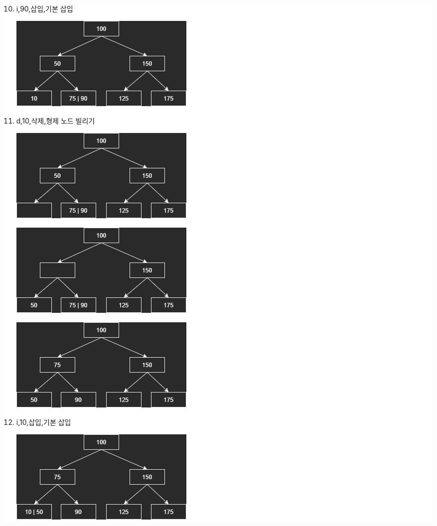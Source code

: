 10. i,90,삽입,기본 삽입
    
    ![tc14.png](./images/tc14.png)
    
11. d,10,삭제,형제 노드 빌리기
    
    ![tc15.png](./images/tc15.png)
    
    ![tc16.png](./images/tc16.png)
    
    ![tc17.png](./images/tc17.png)
    
12. i,10,삽입,기본 삽입
    
    ![tc18.png](./images/tc18.png)
    